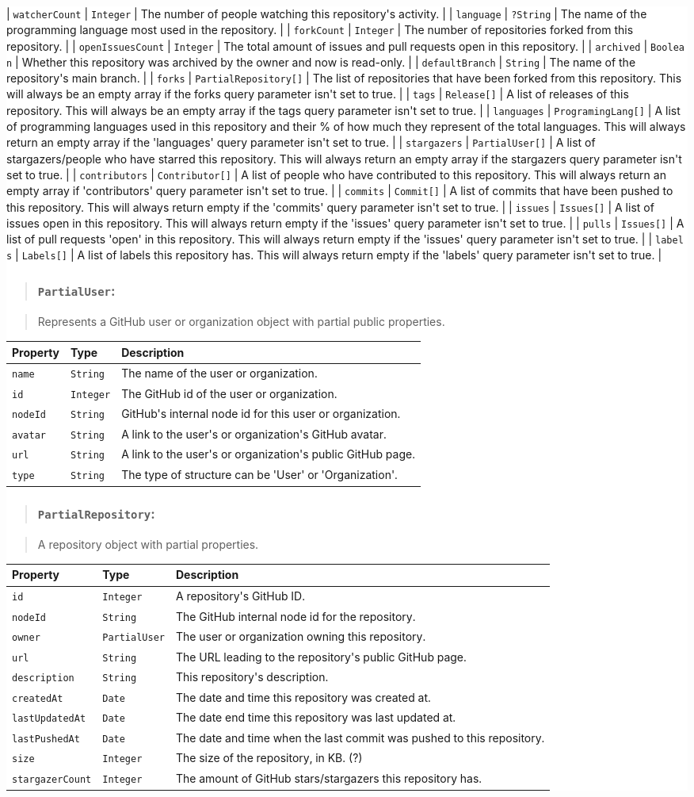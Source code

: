 | `watcherCount` | `Integer` | The number of people watching this repository's activity. |
| `language` | `?String` | The name of the programming language most used in the repository. |
| `forkCount` | `Integer` | The number of repositories forked from this repository. |
| `openIssuesCount` | `Integer` | The total amount of issues and pull requests open in this repository. |
| `archived` | `Boolean` | Whether this repository was archived by the owner and now is read-only. |
| `defaultBranch` | `String` | The name of the repository's main branch. |
| `forks` | `PartialRepository[]` | The list of repositories that have been forked from this repository. This will always be an empty array if the forks query parameter isn't set to true.   |
| `tags` | `Release[]` | A list of releases of this repository. This will always be an empty array if the tags query parameter isn't set to true. |
| `languages` | `ProgramingLang[]` | A list of programming languages used in this repository and their % of how much they represent of the total languages. This will always return an empty array if the 'languages' query parameter isn't set to true. |
| `stargazers` | `PartialUser[]` | A list of stargazers/people who have starred this repository. This will always return an empty array if the stargazers query parameter isn't set to true. |
| `contributors` | `Contributor[]` |  A list of people who have contributed to this repository. This will always return an empty array if 'contributors' query parameter isn't set to true. |
| `commits` | `Commit[]` | A list of commits that have been pushed to this repository. This will always return empty if the 'commits' query parameter isn't set to true. |
| `issues` | `Issues[]` | A list of issues open in this repository. This will always return empty if the 'issues' query parameter isn't set to true. |
| `pulls` | `Issues[]` | A list of pull requests 'open' in this repository. This will always return empty if the 'issues' query parameter isn't set to true. |
| `labels` | `Labels[]` | A list of labels this repository has. This will always return empty if the 'labels' query parameter isn't set to true. |

> ### `PartialUser`:

> Represents a GitHub user or organization object with partial public properties.

| Property | Type | Description |
| :--- | :--- | :--- |
| `name` | `String` | The name of the user or organization. |
| `id` | `Integer` | The GitHub id of the user or organization. |
| `nodeId` | `String` | GitHub's internal node id for this user or organization. |
| `avatar` | `String` | A link to the user's or organization's GitHub avatar. |
| `url` | `String` | A link to the user's or organization's public GitHub page. |
| `type` | `String` | The type of structure can be 'User' or 'Organization'. |

> ### `PartialRepository`:

> A repository object with partial properties.

| Property | Type | Description |
| :--- | :--- | :--- |
| `id` | `Integer` | A repository's GitHub ID. |
| `nodeId` | `String` | The GitHub internal node id for the repository. |
| `owner` | `PartialUser` | The user or organization owning this repository. |
| `url` | `String` | The URL leading to the repository's public GitHub page. |
| `description` | `String` | This repository's description. |
| `createdAt` | `Date` | The date and time this repository was created at. |
| `lastUpdatedAt` | `Date` | The date end time this repository was last updated at. |
| `lastPushedAt` | `Date` | The date and time when the last commit was pushed to this repository. |
| `size` | `Integer` | The size of the repository, in KB. \(?\) |
| `stargazerCount` | `Integer` | The amount of GitHub stars/stargazers this repository has. |